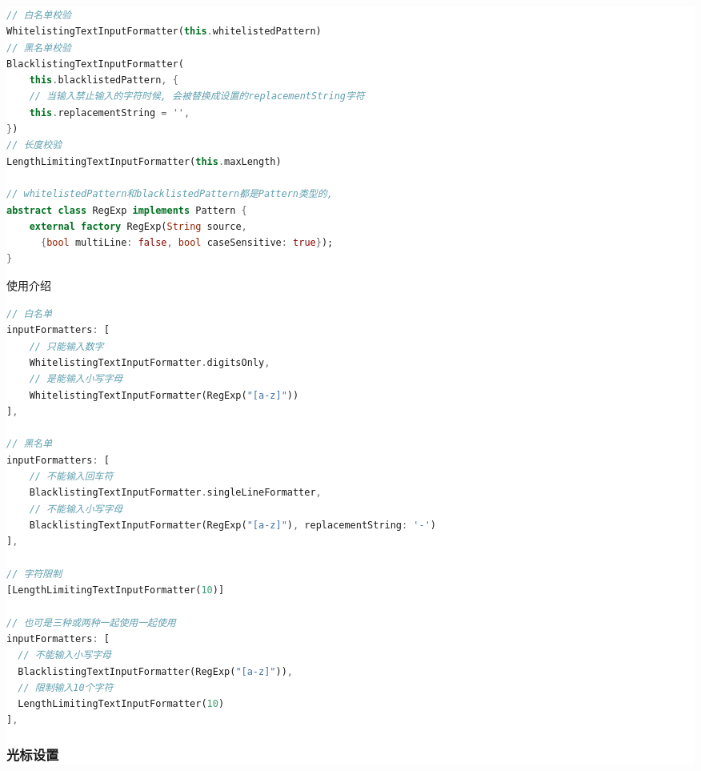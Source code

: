 ```dart
// 白名单校验
WhitelistingTextInputFormatter(this.whitelistedPattern)
// 黑名单校验
BlacklistingTextInputFormatter(
    this.blacklistedPattern, {
    // 当输入禁止输入的字符时候, 会被替换成设置的replacementString字符
    this.replacementString = '',
})
// 长度校验
LengthLimitingTextInputFormatter(this.maxLength)

// whitelistedPattern和blacklistedPattern都是Pattern类型的,
abstract class RegExp implements Pattern {
    external factory RegExp(String source,
      {bool multiLine: false, bool caseSensitive: true});
}
```

使用介绍

```dart
// 白名单
inputFormatters: [
    // 只能输入数字
    WhitelistingTextInputFormatter.digitsOnly,
    // 是能输入小写字母
    WhitelistingTextInputFormatter(RegExp("[a-z]"))
],

// 黑名单
inputFormatters: [
    // 不能输入回车符
    BlacklistingTextInputFormatter.singleLineFormatter,
    // 不能输入小写字母
    BlacklistingTextInputFormatter(RegExp("[a-z]"), replacementString: '-')
],

// 字符限制
[LengthLimitingTextInputFormatter(10)]

// 也可是三种或两种一起使用一起使用
inputFormatters: [
  // 不能输入小写字母
  BlacklistingTextInputFormatter(RegExp("[a-z]")),
  // 限制输入10个字符
  LengthLimitingTextInputFormatter(10)
],
```


### 光标设置
